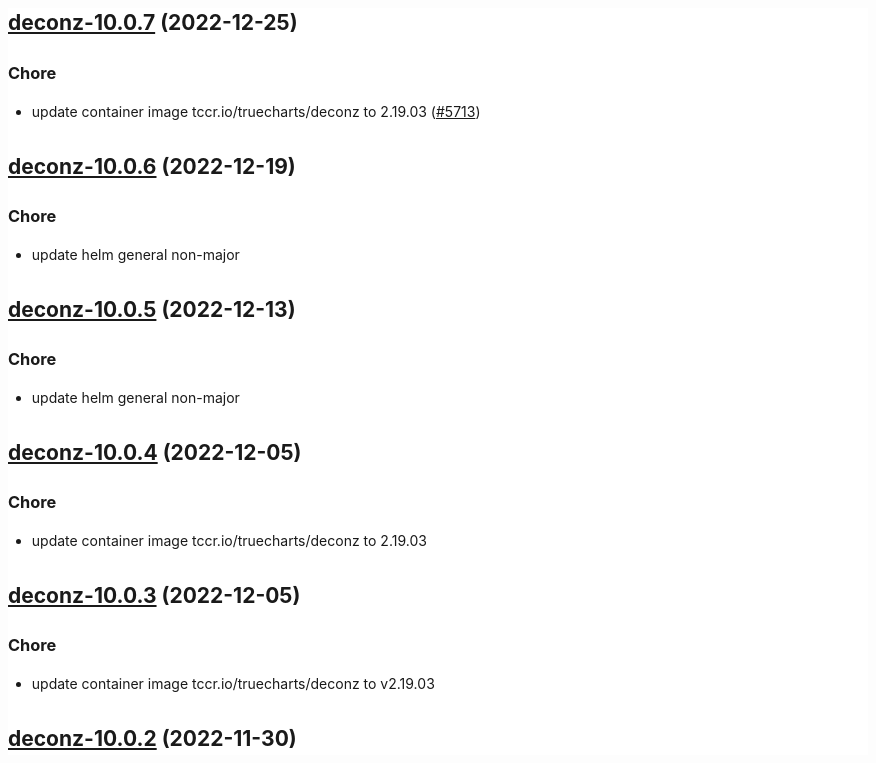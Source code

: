 ## [deconz-10.0.7](https://github.com/truecharts/charts/compare/deconz-10.0.6...deconz-10.0.7) (2022-12-25)

### Chore

- update container image tccr.io/truecharts/deconz to 2.19.03 ([#5713](https://github.com/truecharts/charts/issues/5713))
  
  


## [deconz-10.0.6](https://github.com/truecharts/charts/compare/deconz-10.0.5...deconz-10.0.6) (2022-12-19)

### Chore

- update helm general non-major
  
  


## [deconz-10.0.5](https://github.com/truecharts/charts/compare/deconz-10.0.4...deconz-10.0.5) (2022-12-13)

### Chore

- update helm general non-major
  
  


## [deconz-10.0.4](https://github.com/truecharts/charts/compare/deconz-10.0.3...deconz-10.0.4) (2022-12-05)

### Chore

- update container image tccr.io/truecharts/deconz to 2.19.03
  
  


## [deconz-10.0.3](https://github.com/truecharts/charts/compare/deconz-10.0.2...deconz-10.0.3) (2022-12-05)

### Chore

- update container image tccr.io/truecharts/deconz to v2.19.03
  
  


## [deconz-10.0.2](https://github.com/truecharts/charts/compare/deconz-10.0.1...deconz-10.0.2) (2022-11-30)

